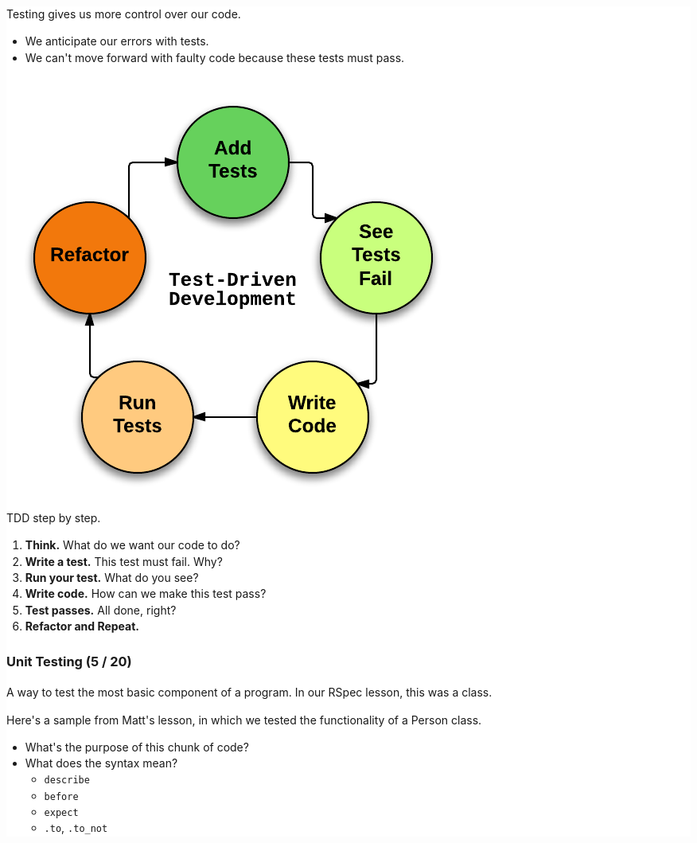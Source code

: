 Testing gives us more control over our code.
* We anticipate our errors with tests.
* We can't move forward with faulty code because these tests must pass.

![tdd flowchart](img/tdd-flowchart.png)

TDD step by step.
  1. **Think.** What do we want our code to do?
  2. **Write a test.** This test must fail. Why?
  3. **Run your test.** What do you see?
  4. **Write code.** How can we make this test pass?
  5. **Test passes.** All done, right?
  6. **Refactor and Repeat.**

### Unit Testing (5 / 20)

A way to test the most basic component of a program. In our RSpec lesson, this was a class.

Here's a sample from Matt's lesson, in which we tested the functionality of a Person class.
* What's the purpose of this chunk of code?
* What does the syntax mean?
  * `describe`
  * `before`
  * `expect`
  * `.to`, `.to_not`
